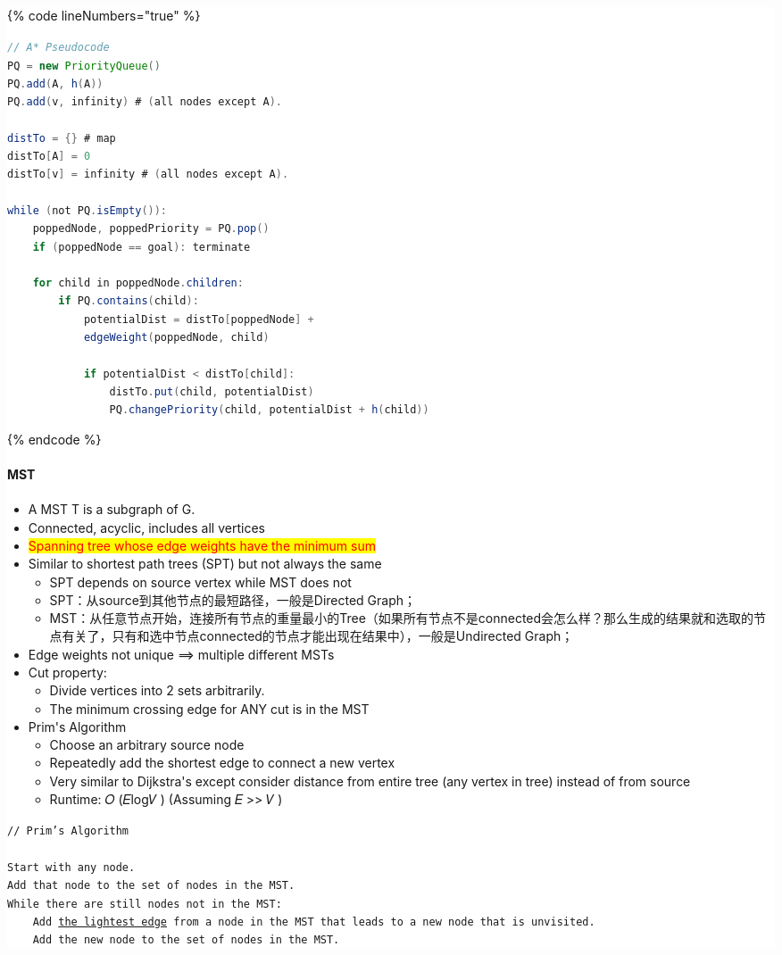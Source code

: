{% code lineNumbers="true" %}
```java
// A* Pseudocode
PQ = new PriorityQueue()
PQ.add(A, h(A))
PQ.add(v, infinity) # (all nodes except A).

distTo = {} # map
distTo[A] = 0
distTo[v] = infinity # (all nodes except A).

while (not PQ.isEmpty()):
    poppedNode, poppedPriority = PQ.pop()
    if (poppedNode == goal): terminate

    for child in poppedNode.children:
        if PQ.contains(child):
            potentialDist = distTo[poppedNode] +
            edgeWeight(poppedNode, child)
            
            if potentialDist < distTo[child]:
                distTo.put(child, potentialDist)
                PQ.changePriority(child, potentialDist + h(child))
```
{% endcode %}

#### MST

* A MST T is a subgraph of G.
* Connected, acyclic, includes all vertices
* <mark style="color:red;">Spanning tree whose edge weights have the minimum sum</mark>
* Similar to shortest path trees (SPT) but not always the same
  * SPT depends on source vertex while MST does not
  * SPT：从source到其他节点的最短路径，一般是Directed Graph；
  * MST：从任意节点开始，连接所有节点的重量最小的Tree（如果所有节点不是connected会怎么样？那么生成的结果就和选取的节点有关了，只有和选中节点connected的节点才能出现在结果中），一般是Undirected Graph；
* Edge weights not unique ⟹ multiple different MSTs
* Cut property:&#x20;
  * Divide vertices into 2 sets arbitrarily.&#x20;
  * The minimum crossing edge for ANY cut is in the MST&#x20;
* Prim's Algorithm&#x20;
  * Choose an arbitrary source node&#x20;
  * Repeatedly add the shortest edge to connect a new vertex&#x20;
  * Very similar to Dijkstra's except consider distance from entire tree (any vertex in tree) instead of from source&#x20;
  * Runtime: 𝑂 (𝐸log𝑉 ) (Assuming 𝐸 >> 𝑉 )&#x20;

<pre data-overflow="wrap"><code>// Prim’s Algorithm

Start with any node.
Add that node to the set of nodes in the MST.
While there are still nodes not in the MST:
    Add <a data-footnote-ref href="#user-content-fn-1">the lightest edge</a> from a node in the MST that leads to a new node that is unvisited.
    Add the new node to the set of nodes in the MST.
</code></pre>

